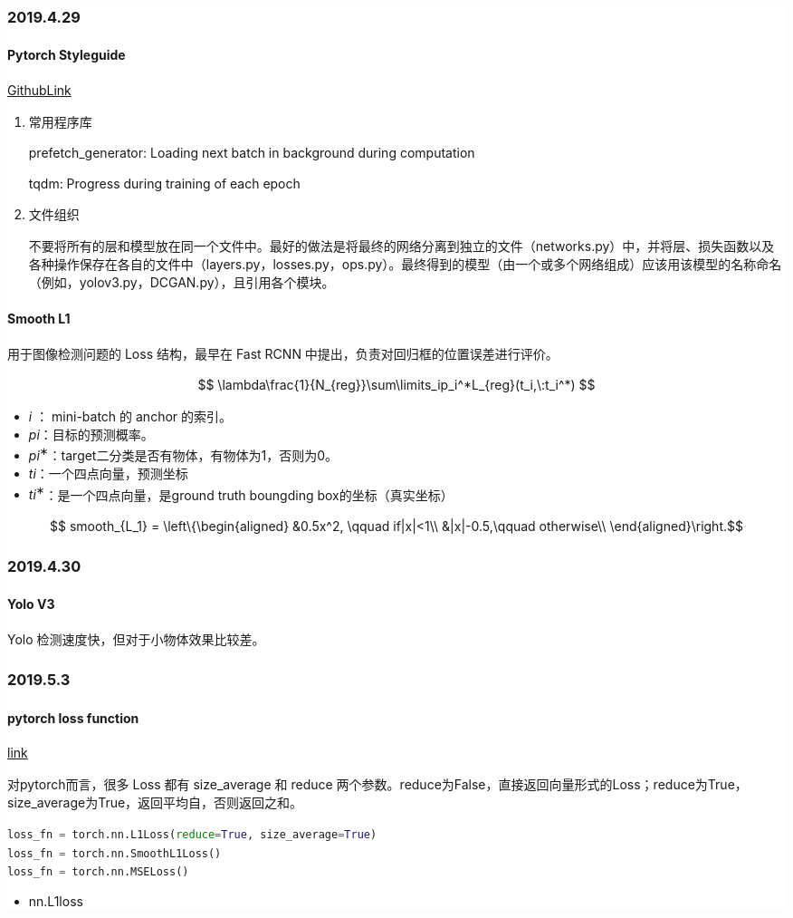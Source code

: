 ### 2019.4.29

#### Pytorch Styleguide
  
[GithubLink](https://github.com/IgorSusmelj/pytorch-styleguide)

1. 常用程序库

      prefetch_generator: Loading next batch in background during computation

      tqdm: Progress during training of each epoch

2. 文件组织

      不要将所有的层和模型放在同一个文件中。最好的做法是将最终的网络分离到独立的文件（networks.py）中，并将层、损失函数以及各种操作保存在各自的文件中（layers.py，losses.py，ops.py）。最终得到的模型（由一个或多个网络组成）应该用该模型的名称命名（例如，yolov3.py，DCGAN.py），且引用各个模块。

#### Smooth L1

用于图像检测问题的 Loss 结构，最早在 Fast RCNN 中提出，负责对回归框的位置误差进行评价。

$$ \lambda\frac{1}{N_{reg}}\sum\limits_ip_i^*L_{reg}(t_i,\:t_i^*) $$

- $i$ ： mini-batch 的 anchor 的索引。
- $pi$：目标的预测概率。
- $pi^∗$：target二分类是否有物体，有物体为1，否则为0。
- $ti$：一个四点向量，预测坐标
- $ti^∗$：是一个四点向量，是ground truth boungding box的坐标（真实坐标）

$$ smooth_{L_1} = \left\{\begin{aligned}
&0.5x^2, \qquad if|x|<1\\
&|x|-0.5,\qquad otherwise\\
\end{aligned}\right.$$

### 2019.4.30

#### Yolo V3

Yolo 检测速度快，但对于小物体效果比较差。

### 2019.5.3

#### pytorch loss function

[link](https://blog.csdn.net/zhangxb35/article/details/72464152?utm_source=itdadao&utm_medium=referral)

对pytorch而言，很多 Loss 都有 size_average 和 reduce 两个参数。reduce为False，直接返回向量形式的Loss；reduce为True，size_average为True，返回平均自，否则返回之和。

```python
loss_fn = torch.nn.L1Loss(reduce=True, size_average=True)
loss_fn = torch.nn.SmoothL1Loss()
loss_fn = torch.nn.MSELoss()
```

- nn.L1loss
